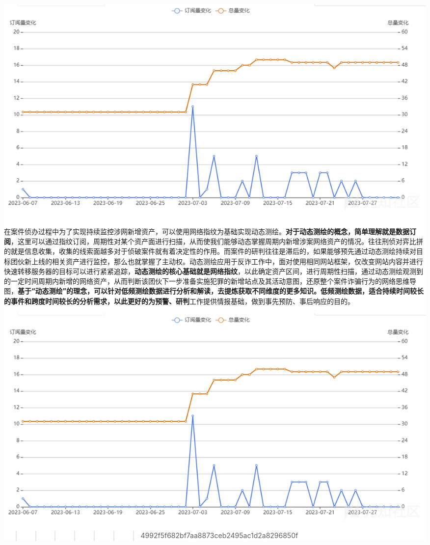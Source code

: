 [![](assets/1710898909-fc5c2aebf039bae6b3ddb812ec23a8db.png)](https://xzfile.aliyuncs.com/media/upload/picture/20240311204041-92539808-dfa4-1.png)
=======
在案件侦办过程中为了实现持续监控涉网新增资产，可以使用网络指纹为基础实现动态测绘。**对于动态测绘的概念，简单理解就是数据订阅**，这里可以通过指纹订阅，周期性对某个资产面进行扫描，从而使我们能够动态掌握周期内新增涉案网络资产的情况。往往刑侦对弈比拼的就是信息收集，收集的线索面越多对于侦破案件就有着决定性的作用。而案件的研判往往是滞后的，如果能够预先通过动态测绘持续对目标团伙新上线的相关资产进行监控，那么也就掌握了主动权。动态测绘应用于反诈工作中，面对使用相同网站框架，仅改变网站内容并进行快速转移服务器的目标可以进行紧紧追踪，**动态测绘的核心基础就是网络指纹**，以此确定资产区间，进行周期性扫描，通过动态测绘观测到的一定时间周期内新增的网络资产，从而判断该团伙下一步准备实施犯罪的新增站点及其活动意图，还原整个案件诈骗行为的网络思维导图，**基于“动态测绘”的理念，可以针对低频测绘数据进行分析和解读，去提炼获取不同维度的更多知识。低频测绘数据，适合持续时间较长的事件和跨度时间较长的分析需求，**以此更好的为**预警、研判**工作提供情报基础，做到事先预防、事后响应的目的。

[![](assets/1710299894-fc5c2aebf039bae6b3ddb812ec23a8db.png)](https://xzfile.aliyuncs.com/media/upload/picture/20240311204041-92539808-dfa4-1.png)
>>>>>>> 4992f5f682bf7aa8873ceb2495ac1d2a8296850f
